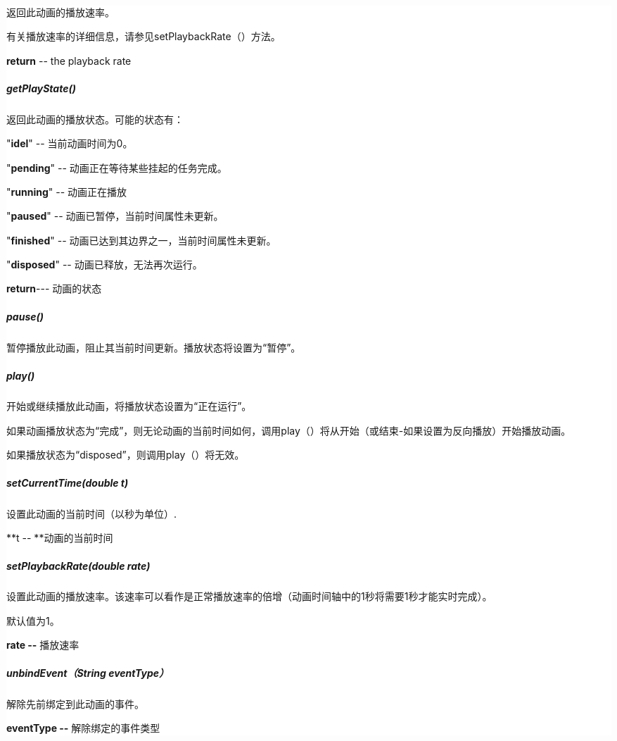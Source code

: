 返回此动画的播放速率。

有关播放速率的详细信息，请参见setPlaybackRate（）方法。

**return** -- the playback rate



##### getPlayState()

返回此动画的播放状态。可能的状态有：

"**idel**" --  当前动画时间为0。

"**pending**" --  动画正在等待某些挂起的任务完成。

"**running**" --  动画正在播放

"**paused**" --  动画已暂停，当前时间属性未更新。

"**finished**"  --  动画已达到其边界之一，当前时间属性未更新。

"**disposed**"  --  动画已释放，无法再次运行。

**return**---    动画的状态



##### pause()

暂停播放此动画，阻止其当前时间更新。播放状态将设置为“暂停”。



##### play()

开始或继续播放此动画，将播放状态设置为“正在运行”。

如果动画播放状态为“完成”，则无论动画的当前时间如何，调用play（）将从开始（或结束-如果设置为反向播放）开始播放动画。

如果播放状态为“disposed”，则调用play（）将无效。



##### setCurrentTime(double t)

设置此动画的当前时间（以秒为单位）.

**t -- **动画的当前时间



##### setPlaybackRate(double rate)

设置此动画的播放速率。该速率可以看作是正常播放速率的倍增（动画时间轴中的1秒将需要1秒才能实时完成）。

默认值为1。

**rate --**  播放速率



##### unbindEvent（String eventType）

解除先前绑定到此动画的事件。

**eventType --**  解除绑定的事件类型
